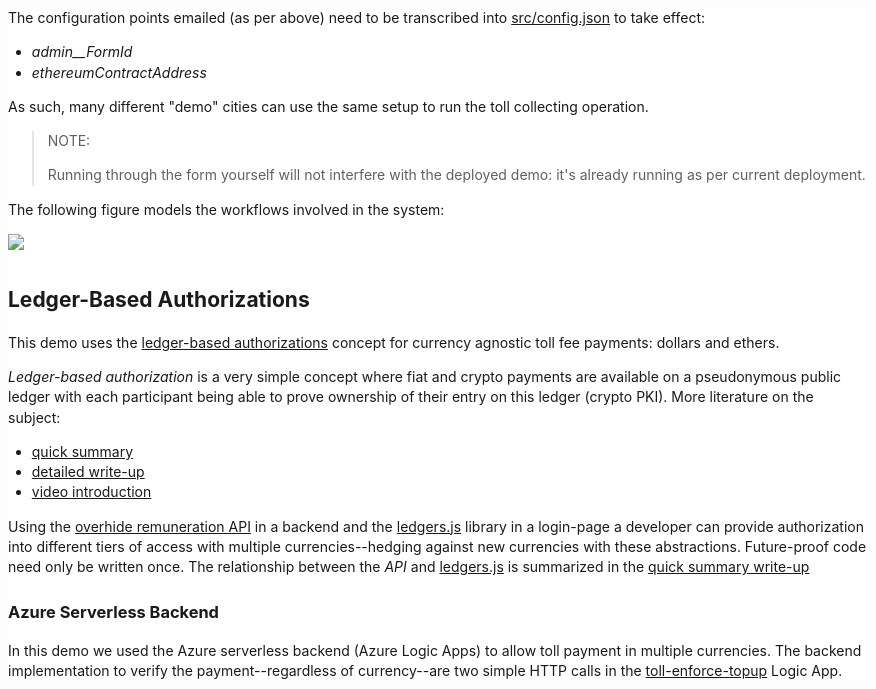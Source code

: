 The configuration points emailed (as per above) need to be transcribed into [src/config.json](src/config.json) to take effect:

* *admin__FormId*
* *ethereumContractAddress*

As such, many different "demo" cities can use the same setup to run the toll collecting operation.

> NOTE:
>
> Running through the form yourself will not interfere with the deployed demo:  it's already running as per current deployment.

The following figure models the workflows involved in the system:

![](docs/flows.png)

## Ledger-Based Authorizations

This demo uses the [ledger-based authorizations](https://github.com/overhide/overhide/blob/master/docs/remuneration-api.md#ledger-based-authorization) concept for currency agnostic toll fee payments: dollars and ethers.

*Ledger-based authorization* is a very simple concept where fiat and crypto payments are available on a pseudonymous public ledger with each participant being able to prove ownership of their entry on this ledger (crypto PKI).  More literature on the subject:

* [quick summary](https://github.com/overhide/overhide/blob/master/docs/remuneration-api.md#ledger-based-authorization)
* [detailed write-up](https://medium.com/@jakub.ner/introduction-to-overhide-ledger-and-motivation-for-why-its-useful-f9c987f2205f?source=friends_link&sk=18f6e8a90efbbc4ac28df50ab50833de)
* [video introduction](https://www.youtube.com/watch?v=moc1P9W0yTk)

Using the [overhide remuneration API](https://rinkeby.ethereum.overhide.io/swagger.html) in a backend and the [ledgers.js](https://www.npmjs.com/package/ledgers.js) library in a login-page a developer can provide authorization into different tiers of access with multiple currencies--hedging against new currencies with these abstractions.  Future-proof code need only be written once.  The relationship between the *API* and [ledgers.js](https://www.npmjs.com/package/ledgers.js) is summarized in the [quick summary write-up](https://github.com/overhide/overhide/blob/master/docs/remuneration-api.md#the-remuneration-api-and-ledgersjs)

### Azure Serverless Backend

In this demo we used the Azure serverless backend (Azure Logic Apps) to allow toll payment in multiple currencies.  The backend implementation to verify the payment--regardless of currency--are two simple HTTP calls in the [toll-enforce-topup](azure/logic-apps/toll-enforce-topup.json) Logic App.
